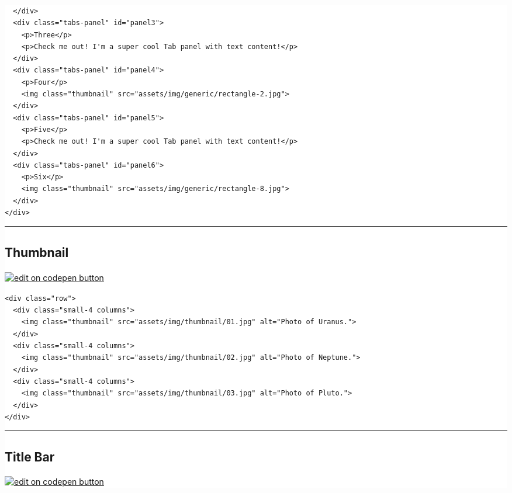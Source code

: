 ```html_example
  </div>
  <div class="tabs-panel" id="panel3">
    <p>Three</p>
    <p>Check me out! I'm a super cool Tab panel with text content!</p>
  </div>
  <div class="tabs-panel" id="panel4">
    <p>Four</p>
    <img class="thumbnail" src="assets/img/generic/rectangle-2.jpg">
  </div>
  <div class="tabs-panel" id="panel5">
    <p>Five</p>
    <p>Check me out! I'm a super cool Tab panel with text content!</p>
  </div>
  <div class="tabs-panel" id="panel6">
    <p>Six</p>
    <img class="thumbnail" src="assets/img/generic/rectangle-8.jpg">
  </div>
</div>
```

---

## Thumbnail


<div class="docs-codepen-container" data-ks-codepen>
  <a class="codepen-logo-link" href="https://codepen.io/IamManchanda/pen/EmLexY?editors=1000" target="_blank"><img src="{{root}}assets/img/logos/edit-in-browser.svg" class="" height="" width="" alt="edit on codepen button"></a>
</div>

```html_example
<div class="row">
  <div class="small-4 columns">
    <img class="thumbnail" src="assets/img/thumbnail/01.jpg" alt="Photo of Uranus.">
  </div>
  <div class="small-4 columns">
    <img class="thumbnail" src="assets/img/thumbnail/02.jpg" alt="Photo of Neptune.">
  </div>
  <div class="small-4 columns">
    <img class="thumbnail" src="assets/img/thumbnail/03.jpg" alt="Photo of Pluto.">
  </div>
</div>
```

---

## Title Bar


<div class="docs-codepen-container" data-ks-codepen>
  <a class="codepen-logo-link" href="https://codepen.io/IamManchanda/pen/qmYMZZ?editors=1000" target="_blank"><img src="{{root}}assets/img/logos/edit-in-browser.svg" class="" height="" width="" alt="edit on codepen button"></a>
</div>
